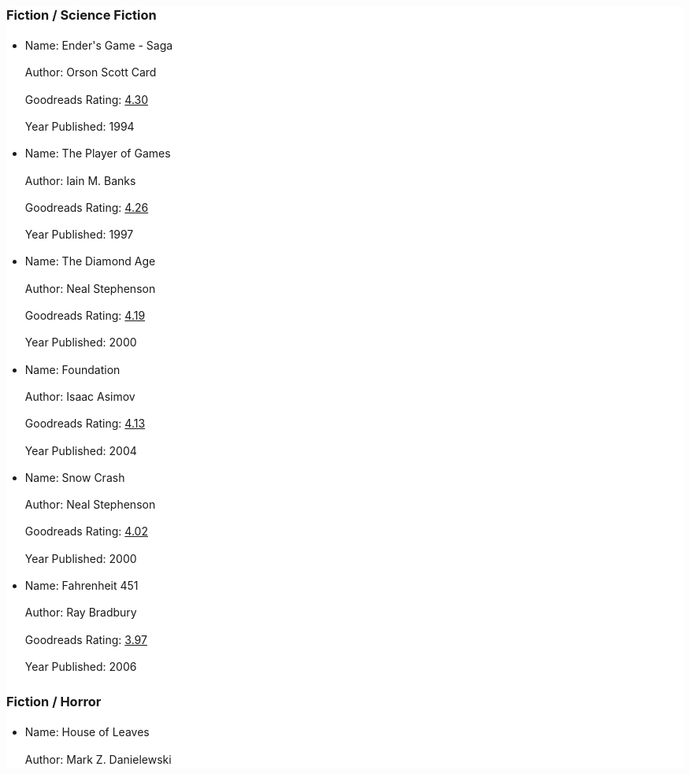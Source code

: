 

### Fiction / Science Fiction

- Name: Ender's Game - Saga

  Author: Orson Scott Card

  Goodreads Rating: [4.30](https://www.goodreads.com/search?utf8=%E2%9C%93\&q=ender%27s+saga\&search_type=books\&search%5Bfield%5D=on)

  Year Published: 1994


- Name: The Player of Games

  Author: Iain M. Banks

  Goodreads Rating: [4.26](https://www.goodreads.com/book/show/18630.The_Player_of_Games)

  Year Published: 1997


- Name: The Diamond Age

  Author: Neal Stephenson

  Goodreads Rating: [4.19](http://www.goodreads.com/book/show/827.The_Diamond_Age)

  Year Published: 2000


- Name: Foundation

  Author: Isaac Asimov

  Goodreads Rating: [4.13](https://www.goodreads.com/book/show/29579.Foundation)

  Year Published: 2004


- Name: Snow Crash

  Author: Neal Stephenson

  Goodreads Rating: [4.02](https://www.goodreads.com/book/show/830.Snow_Crash)

  Year Published: 2000


- Name: Fahrenheit 451

  Author: Ray Bradbury

  Goodreads Rating: [3.97](https://www.goodreads.com/book/show/17470674-fahrenheit-451)

  Year Published: 2006



### Fiction / Horror

- Name: House of Leaves

  Author: Mark Z. Danielewski
